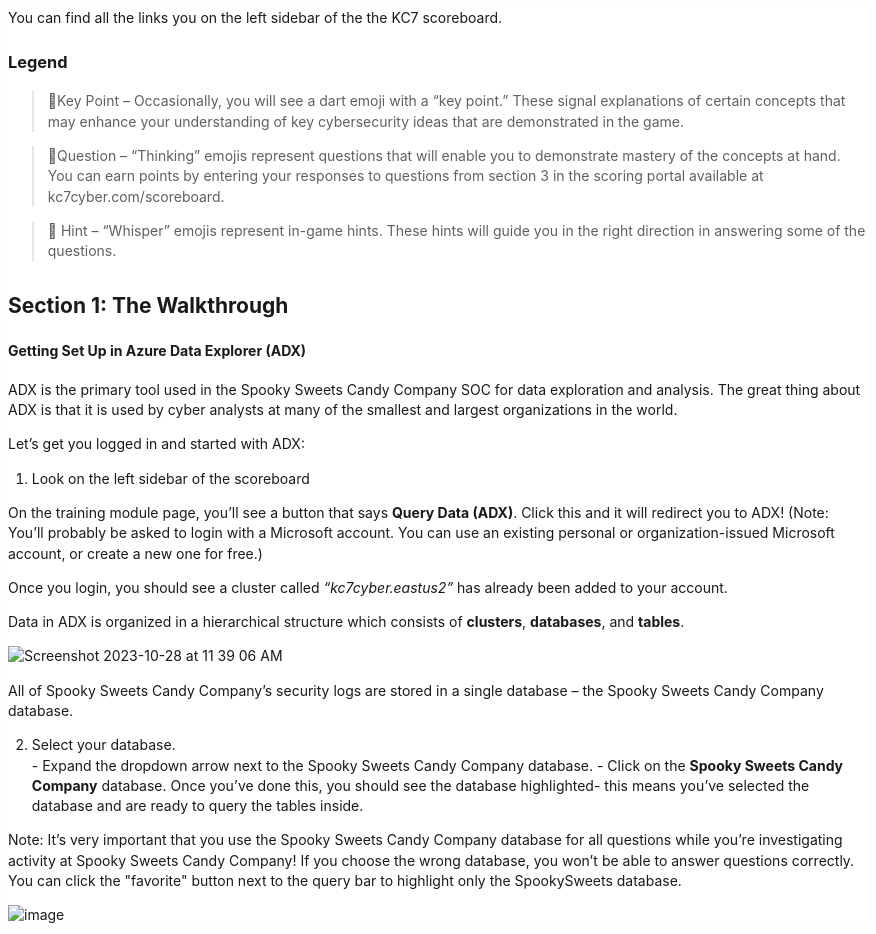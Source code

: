 
You can find all the links you on the left sidebar of the the KC7 scoreboard. 

### Legend

> 🎯Key Point – Occasionally, you will see a dart emoji with a “key point.” These signal explanations of certain concepts that may enhance your understanding of key cybersecurity ideas that are demonstrated in the game. 

> 🤔Question – “Thinking” emojis represent questions that will enable you to demonstrate mastery of the concepts at hand. You can earn points by entering your responses to questions from section 3 in the scoring portal available at kc7cyber.com/scoreboard.

> 🤫 Hint – “Whisper” emojis represent in-game hints. These hints will guide you in the right direction in answering some of the questions.

## Section 1: The Walkthrough 

#### Getting Set Up in Azure Data Explorer (ADX)

ADX is the primary tool used in the Spooky Sweets Candy Company SOC for data exploration and analysis. The great thing about ADX is that it is used by cyber analysts at many of the smallest and largest organizations in the world. 

Let’s get you logged in and started with ADX:

1. Look on the left sidebar of the scoreboard

On the training module page, you’ll see a button that says **Query Data (ADX)**. Click this and it will redirect you to ADX! (Note: You’ll probably be asked to login with a Microsoft account. You can use an existing personal or organization-issued Microsoft account, or create a new one for free.)


Once you login, you should see a cluster called  _“kc7cyber.eastus2”_   has already been added to your account.

Data in ADX is organized in a hierarchical structure which consists of **clusters**, **databases**, and **tables**.


<img width="660" alt="Screenshot 2023-10-28 at 11 39 06 AM" src="https://github.com/KC7-Foundation/kc7_data/assets/9474932/27cd7a48-1205-4d21-90d7-c054f2873388">


All of Spooky Sweets Candy Company’s security logs are stored in a single database – the Spooky Sweets Candy Company database. 

  2. Select your database.  
	- Expand the dropdown arrow next to the Spooky Sweets Candy Company database.
	- Click on the **Spooky Sweets Candy Company** database. Once you’ve done this, you should see the database highlighted- this means you’ve selected the database and are ready to query the tables inside.

Note: It’s very important that you use the Spooky Sweets Candy Company database for all questions while you’re investigating activity at Spooky Sweets Candy Company! If you choose the wrong database, you won’t be able to answer questions correctly. You can click the "favorite" button next to the query bar to highlight only the SpookySweets database.

<img width="556" alt="image" src="https://github.com/KC7-Foundation/kc7_data/assets/9474932/3d38b044-60fd-495e-851b-81f6e06100a7">
